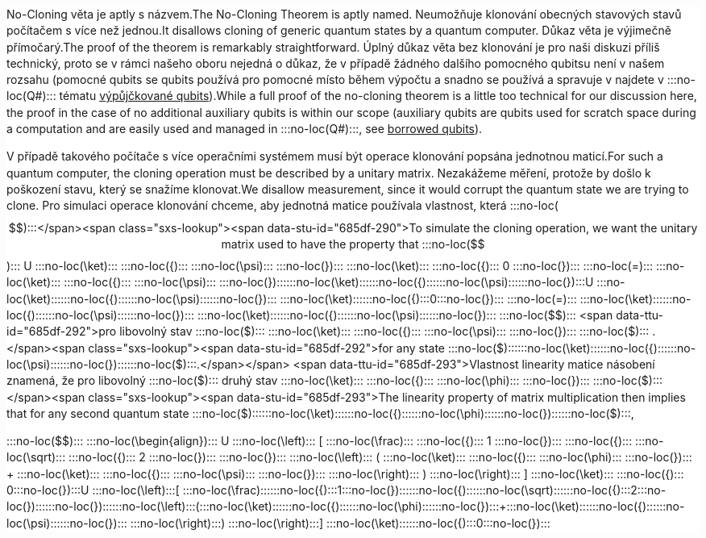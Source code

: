 <span data-ttu-id="685df-284">No-Cloning věta je aptly s názvem.</span><span class="sxs-lookup"><span data-stu-id="685df-284">The No-Cloning Theorem is aptly named.</span></span>
<span data-ttu-id="685df-285">Neumožňuje klonování obecných stavových stavů počítačem s více než jednou.</span><span class="sxs-lookup"><span data-stu-id="685df-285">It disallows cloning of generic quantum states by a quantum computer.</span></span>
<span data-ttu-id="685df-286">Důkaz věta je výjimečně přímočarý.</span><span class="sxs-lookup"><span data-stu-id="685df-286">The proof of the theorem is remarkably straightforward.</span></span>
<span data-ttu-id="685df-287">Úplný důkaz věta bez klonování je pro naši diskuzi příliš technický, proto se v rámci našeho oboru nejedná o důkaz, že v případě žádného dalšího pomocného qubitsu není v našem rozsahu (pomocné qubits se qubits používá pro pomocné místo během výpočtu a snadno se používá a spravuje v najdete v :::no-loc(Q#)::: tématu [výpůjčkované qubits](xref:microsoft.quantum.guide.qubits#borrowed-qubits)).</span><span class="sxs-lookup"><span data-stu-id="685df-287">While a full proof of the no-cloning theorem is a little too technical for our discussion here, the proof in the case of no additional auxiliary qubits is within our scope (auxiliary qubits are qubits used for scratch space during a computation and are easily used and managed in :::no-loc(Q#):::, see [borrowed qubits](xref:microsoft.quantum.guide.qubits#borrowed-qubits)).</span></span>

<span data-ttu-id="685df-288">V případě takového počítače s více operačními systémem musí být operace klonování popsána jednotnou maticí.</span><span class="sxs-lookup"><span data-stu-id="685df-288">For such a quantum computer, the cloning operation must be described by a unitary matrix.</span></span>
<span data-ttu-id="685df-289">Nezakážeme měření, protože by došlo k poškození stavu, který se snažíme klonovat.</span><span class="sxs-lookup"><span data-stu-id="685df-289">We disallow measurement, since it would corrupt the quantum state we are trying to clone.</span></span>
<span data-ttu-id="685df-290">Pro simulaci operace klonování chceme, aby jednotná matice používala vlastnost, která :::no-loc($$):::</span><span class="sxs-lookup"><span data-stu-id="685df-290">To simulate the cloning operation, we want the unitary matrix used to have the property that :::no-loc($$):::</span></span>
  <span data-ttu-id="685df-291">U :::no-loc(\ket)::: :::no-loc({)::: :::no-loc(\psi)::: :::no-loc(})::: :::no-loc(\ket)::: :::no-loc({)::: 0 :::no-loc(})::: :::no-loc(=)::: :::no-loc(\ket)::: :::no-loc({)::: :::no-loc(\psi)::: :::no-loc(})::::::no-loc(\ket)::::::no-loc({)::::::no-loc(\psi)::::::no-loc(}):::</span><span class="sxs-lookup"><span data-stu-id="685df-291">U :::no-loc(\ket)::::::no-loc({)::::::no-loc(\psi)::::::no-loc(})::: :::no-loc(\ket)::::::no-loc({):::0:::no-loc(})::: :::no-loc(=)::: :::no-loc(\ket)::::::no-loc({)::::::no-loc(\psi)::::::no-loc(})::: :::no-loc(\ket)::::::no-loc({)::::::no-loc(\psi)::::::no-loc(}):::</span></span>
:::no-loc($$):::
<span data-ttu-id="685df-292">pro libovolný stav :::no-loc($)::: :::no-loc(\ket)::: :::no-loc({)::: :::no-loc(\psi)::: :::no-loc(})::: :::no-loc($)::: .</span><span class="sxs-lookup"><span data-stu-id="685df-292">for any state :::no-loc($)::::::no-loc(\ket)::::::no-loc({)::::::no-loc(\psi)::::::no-loc(})::::::no-loc($):::.</span></span>
<span data-ttu-id="685df-293">Vlastnost linearity matice násobení znamená, že pro libovolný :::no-loc($)::: druhý stav :::no-loc(\ket)::: :::no-loc({)::: :::no-loc(\phi)::: :::no-loc(})::: :::no-loc($):::</span><span class="sxs-lookup"><span data-stu-id="685df-293">The linearity property of matrix multiplication then implies that for any second quantum state :::no-loc($)::::::no-loc(\ket)::::::no-loc({)::::::no-loc(\phi)::::::no-loc(})::::::no-loc($):::,</span></span>

:::no-loc($$):::
:::no-loc(\begin{align}):::
    <span data-ttu-id="685df-294">U :::no-loc(\left)::: [ :::no-loc(\frac)::: :::no-loc({)::: 1 :::no-loc(})::: :::no-loc({)::: :::no-loc(\sqrt)::: :::no-loc({)::: 2 :::no-loc(})::: :::no-loc(})::: :::no-loc(\left)::: ( :::no-loc(\ket)::: :::no-loc({)::: :::no-loc(\phi)::: :::no-loc(})::: + :::no-loc(\ket)::: :::no-loc({)::: :::no-loc(\psi)::: :::no-loc(})::: :::no-loc(\right)::: ) :::no-loc(\right)::: ] :::no-loc(\ket)::: :::no-loc({)::: 0:::no-loc(}):::</span><span class="sxs-lookup"><span data-stu-id="685df-294">U :::no-loc(\left):::[ :::no-loc(\frac)::::::no-loc({):::1:::no-loc(})::::::no-loc({)::::::no-loc(\sqrt)::::::no-loc({):::2:::no-loc(})::::::no-loc(})::::::no-loc(\left):::(:::no-loc(\ket)::::::no-loc({)::::::no-loc(\phi)::::::no-loc(}):::+:::no-loc(\ket)::::::no-loc({)::::::no-loc(\psi)::::::no-loc(})::: :::no-loc(\right):::) :::no-loc(\right):::] :::no-loc(\ket)::::::no-loc({):::0:::no-loc(}):::</span></span>